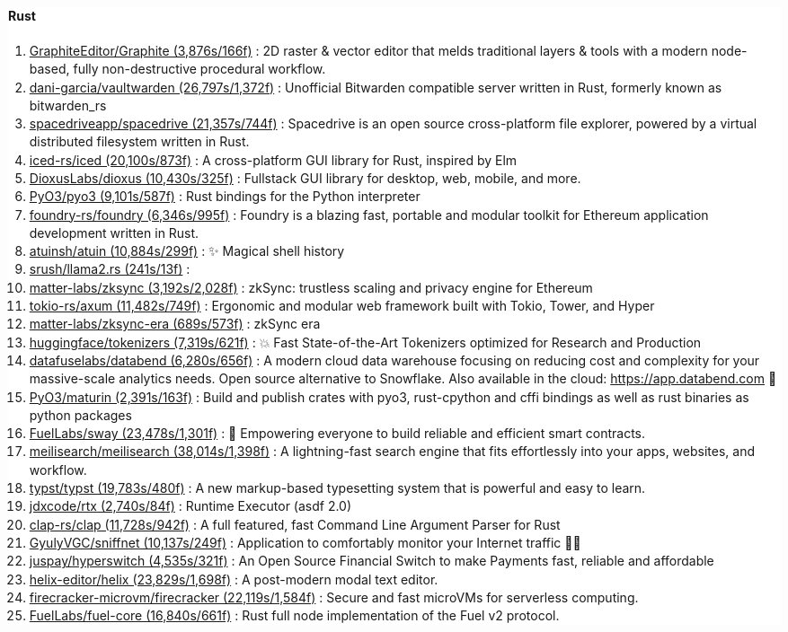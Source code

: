 #### Rust
1. [GraphiteEditor/Graphite (3,876s/166f)](https://github.com/GraphiteEditor/Graphite) : 2D raster & vector editor that melds traditional layers & tools with a modern node-based, fully non-destructive procedural workflow.
2. [dani-garcia/vaultwarden (26,797s/1,372f)](https://github.com/dani-garcia/vaultwarden) : Unofficial Bitwarden compatible server written in Rust, formerly known as bitwarden_rs
3. [spacedriveapp/spacedrive (21,357s/744f)](https://github.com/spacedriveapp/spacedrive) : Spacedrive is an open source cross-platform file explorer, powered by a virtual distributed filesystem written in Rust.
4. [iced-rs/iced (20,100s/873f)](https://github.com/iced-rs/iced) : A cross-platform GUI library for Rust, inspired by Elm
5. [DioxusLabs/dioxus (10,430s/325f)](https://github.com/DioxusLabs/dioxus) : Fullstack GUI library for desktop, web, mobile, and more.
6. [PyO3/pyo3 (9,101s/587f)](https://github.com/PyO3/pyo3) : Rust bindings for the Python interpreter
7. [foundry-rs/foundry (6,346s/995f)](https://github.com/foundry-rs/foundry) : Foundry is a blazing fast, portable and modular toolkit for Ethereum application development written in Rust.
8. [atuinsh/atuin (10,884s/299f)](https://github.com/atuinsh/atuin) : ✨ Magical shell history
9. [srush/llama2.rs (241s/13f)](https://github.com/srush/llama2.rs) : 
10. [matter-labs/zksync (3,192s/2,028f)](https://github.com/matter-labs/zksync) : zkSync: trustless scaling and privacy engine for Ethereum
11. [tokio-rs/axum (11,482s/749f)](https://github.com/tokio-rs/axum) : Ergonomic and modular web framework built with Tokio, Tower, and Hyper
12. [matter-labs/zksync-era (689s/573f)](https://github.com/matter-labs/zksync-era) : zkSync era
13. [huggingface/tokenizers (7,319s/621f)](https://github.com/huggingface/tokenizers) : 💥 Fast State-of-the-Art Tokenizers optimized for Research and Production
14. [datafuselabs/databend (6,280s/656f)](https://github.com/datafuselabs/databend) : A modern cloud data warehouse focusing on reducing cost and complexity for your massive-scale analytics needs. Open source alternative to Snowflake. Also available in the cloud: https://app.databend.com 🧠
15. [PyO3/maturin (2,391s/163f)](https://github.com/PyO3/maturin) : Build and publish crates with pyo3, rust-cpython and cffi bindings as well as rust binaries as python packages
16. [FuelLabs/sway (23,478s/1,301f)](https://github.com/FuelLabs/sway) : 🌴 Empowering everyone to build reliable and efficient smart contracts.
17. [meilisearch/meilisearch (38,014s/1,398f)](https://github.com/meilisearch/meilisearch) : A lightning-fast search engine that fits effortlessly into your apps, websites, and workflow.
18. [typst/typst (19,783s/480f)](https://github.com/typst/typst) : A new markup-based typesetting system that is powerful and easy to learn.
19. [jdxcode/rtx (2,740s/84f)](https://github.com/jdxcode/rtx) : Runtime Executor (asdf 2.0)
20. [clap-rs/clap (11,728s/942f)](https://github.com/clap-rs/clap) : A full featured, fast Command Line Argument Parser for Rust
21. [GyulyVGC/sniffnet (10,137s/249f)](https://github.com/GyulyVGC/sniffnet) : Application to comfortably monitor your Internet traffic 🕵️‍♂️
22. [juspay/hyperswitch (4,535s/321f)](https://github.com/juspay/hyperswitch) : An Open Source Financial Switch to make Payments fast, reliable and affordable
23. [helix-editor/helix (23,829s/1,698f)](https://github.com/helix-editor/helix) : A post-modern modal text editor.
24. [firecracker-microvm/firecracker (22,119s/1,584f)](https://github.com/firecracker-microvm/firecracker) : Secure and fast microVMs for serverless computing.
25. [FuelLabs/fuel-core (16,840s/661f)](https://github.com/FuelLabs/fuel-core) : Rust full node implementation of the Fuel v2 protocol.
